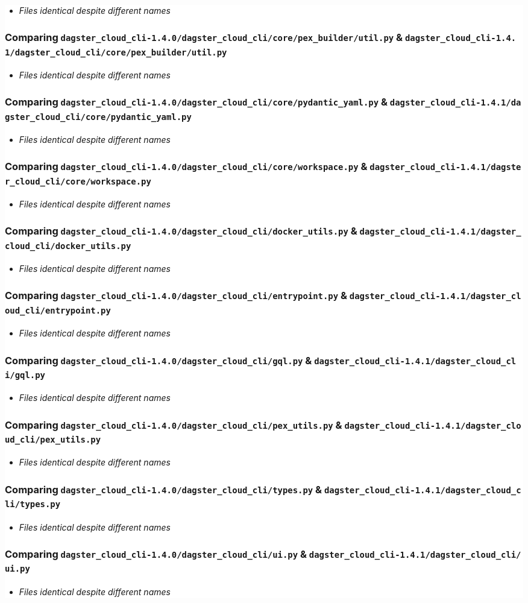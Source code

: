  * *Files identical despite different names*

### Comparing `dagster_cloud_cli-1.4.0/dagster_cloud_cli/core/pex_builder/util.py` & `dagster_cloud_cli-1.4.1/dagster_cloud_cli/core/pex_builder/util.py`

 * *Files identical despite different names*

### Comparing `dagster_cloud_cli-1.4.0/dagster_cloud_cli/core/pydantic_yaml.py` & `dagster_cloud_cli-1.4.1/dagster_cloud_cli/core/pydantic_yaml.py`

 * *Files identical despite different names*

### Comparing `dagster_cloud_cli-1.4.0/dagster_cloud_cli/core/workspace.py` & `dagster_cloud_cli-1.4.1/dagster_cloud_cli/core/workspace.py`

 * *Files identical despite different names*

### Comparing `dagster_cloud_cli-1.4.0/dagster_cloud_cli/docker_utils.py` & `dagster_cloud_cli-1.4.1/dagster_cloud_cli/docker_utils.py`

 * *Files identical despite different names*

### Comparing `dagster_cloud_cli-1.4.0/dagster_cloud_cli/entrypoint.py` & `dagster_cloud_cli-1.4.1/dagster_cloud_cli/entrypoint.py`

 * *Files identical despite different names*

### Comparing `dagster_cloud_cli-1.4.0/dagster_cloud_cli/gql.py` & `dagster_cloud_cli-1.4.1/dagster_cloud_cli/gql.py`

 * *Files identical despite different names*

### Comparing `dagster_cloud_cli-1.4.0/dagster_cloud_cli/pex_utils.py` & `dagster_cloud_cli-1.4.1/dagster_cloud_cli/pex_utils.py`

 * *Files identical despite different names*

### Comparing `dagster_cloud_cli-1.4.0/dagster_cloud_cli/types.py` & `dagster_cloud_cli-1.4.1/dagster_cloud_cli/types.py`

 * *Files identical despite different names*

### Comparing `dagster_cloud_cli-1.4.0/dagster_cloud_cli/ui.py` & `dagster_cloud_cli-1.4.1/dagster_cloud_cli/ui.py`

 * *Files identical despite different names*
